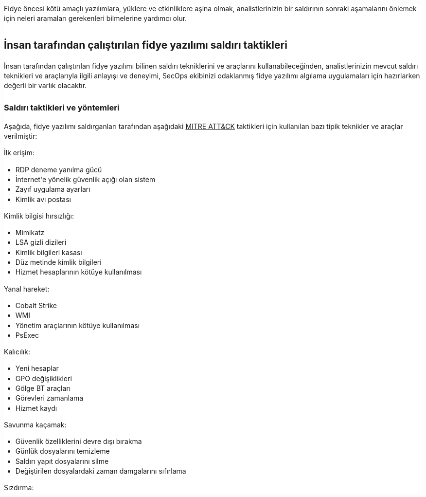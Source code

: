 Fidye öncesi kötü amaçlı yazılımlara, yüklere ve etkinliklere aşina olmak, analistlerinizin bir saldırının sonraki aşamalarını önlemek için neleri aramaları gerekenleri bilmelerine yardımcı olur.

## <a name="human-operated-ransomware-attack-tactics"></a>İnsan tarafından çalıştırılan fidye yazılımı saldırı taktikleri

İnsan tarafından çalıştırılan fidye yazılımı bilinen saldırı tekniklerini ve araçlarını kullanabileceğinden, analistlerinizin mevcut saldırı teknikleri ve araçlarıyla ilgili anlayışı ve deneyimi, SecOps ekibinizi odaklanmış fidye yazılımı algılama uygulamaları için hazırlarken değerli bir varlık olacaktır.

### <a name="attack-tactics-and-methods"></a>Saldırı taktikleri ve yöntemleri

Aşağıda, fidye yazılımı saldırganları tarafından aşağıdaki [MITRE ATT&CK](https://attack.mitre.org/tactics/enterprise/) taktikleri için kullanılan bazı tipik teknikler ve araçlar verilmiştir:

İlk erişim:

* RDP deneme yanılma gücü
* İnternet'e yönelik güvenlik açığı olan sistem
* Zayıf uygulama ayarları
* Kimlik avı postası

Kimlik bilgisi hırsızlığı:

* Mimikatz
* LSA gizli dizileri
* Kimlik bilgileri kasası
* Düz metinde kimlik bilgileri
* Hizmet hesaplarının kötüye kullanılması

Yanal hareket:

* Cobalt Strike
* WMI
* Yönetim araçlarının kötüye kullanılması
* PsExec

Kalıcılık:

* Yeni hesaplar
* GPO değişiklikleri
* Gölge BT araçları
* Görevleri zamanlama
* Hizmet kaydı

Savunma kaçamak:

* Güvenlik özelliklerini devre dışı bırakma
* Günlük dosyalarını temizleme
* Saldırı yapıt dosyalarını silme
* Değiştirilen dosyalardaki zaman damgalarını sıfırlama

Sızdırma:
